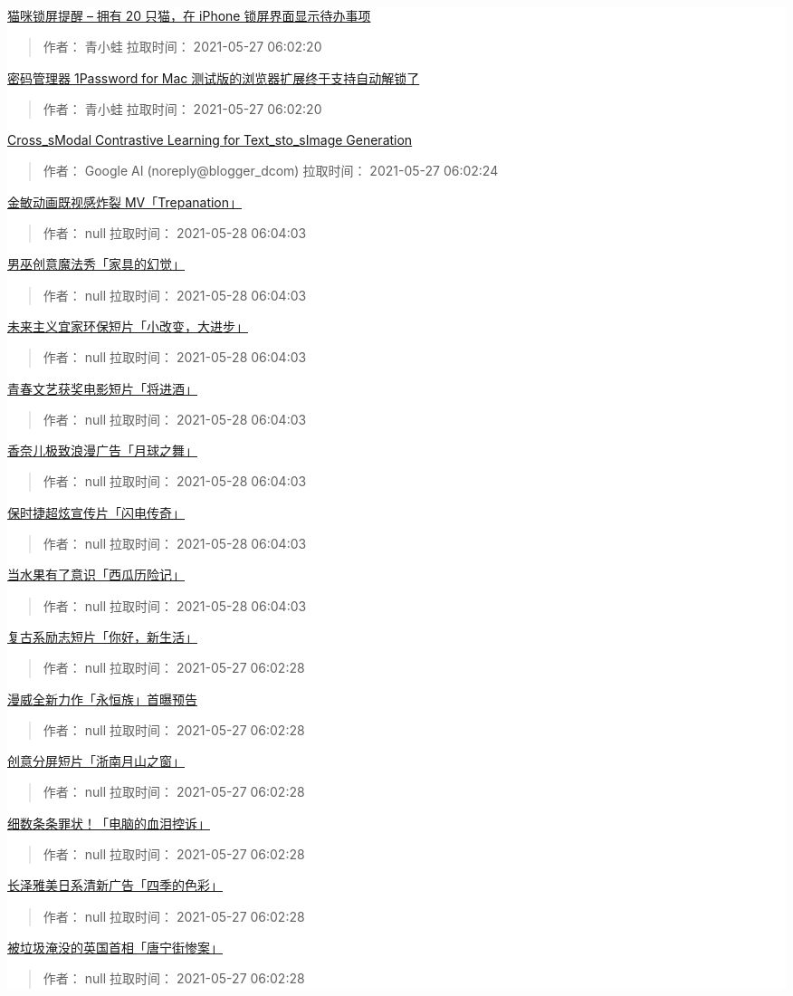 [猫咪锁屏提醒 – 拥有 20 只猫，在 iPhone 锁屏界面显示待办事项](https://www.appinn.com/maomi-suoping-for-iphone/)

> 作者： 青小蛙  拉取时间： 2021-05-27 06:02:20

 [密码管理器 1Password for Mac 测试版的浏览器扩展终于支持自动解锁了](https://www.appinn.com/1password-for-mac-shares-lock-state/)

> 作者： 青小蛙  拉取时间： 2021-05-27 06:02:20

 [Cross_sModal Contrastive Learning for Text_sto_sImage Generation](http://feedproxy.google.com/~r/blogspot/gJZg/~3/1-W5fRLVwSM/cross-modal-contrastive-learning-for.html)

> 作者： Google AI (noreply@blogger_dcom)  拉取时间： 2021-05-27 06:02:24

 [金敏动画既视感炸裂 MV「Trepanation」](https://www.vmovier.com/62172)

> 作者： null  拉取时间： 2021-05-28 06:04:03

 [男巫创意魔法秀「家具的幻觉」](https://www.vmovier.com/62165)

> 作者： null  拉取时间： 2021-05-28 06:04:03

 [未来主义宜家环保短片「小改变，大进步」](https://www.vmovier.com/62175)

> 作者： null  拉取时间： 2021-05-28 06:04:03

 [青春文艺获奖电影短片「将进酒」](https://www.vmovier.com/62173)

> 作者： null  拉取时间： 2021-05-28 06:04:03

 [香奈儿极致浪漫广告「月球之舞」](https://www.vmovier.com/62149)

> 作者： null  拉取时间： 2021-05-28 06:04:03

 [保时捷超炫宣传片「闪电传奇」](https://www.vmovier.com/62174)

> 作者： null  拉取时间： 2021-05-28 06:04:03

 [当水果有了意识「西瓜历险记」](https://www.vmovier.com/62177)

> 作者： null  拉取时间： 2021-05-28 06:04:03

 [复古系励志短片「你好，新生活」](https://www.vmovier.com/62167)

> 作者： null  拉取时间： 2021-05-27 06:02:28

 [漫威全新力作「永恒族」首曝预告](https://www.vmovier.com/62160)

> 作者： null  拉取时间： 2021-05-27 06:02:28

 [创意分屏短片「浙南月山之窗」](https://www.vmovier.com/62126)

> 作者： null  拉取时间： 2021-05-27 06:02:28

 [细数条条罪状！「电脑的血泪控诉」](https://www.vmovier.com/62156)

> 作者： null  拉取时间： 2021-05-27 06:02:28

 [长泽雅美日系清新广告「四季的色彩」](https://www.vmovier.com/62159)

> 作者： null  拉取时间： 2021-05-27 06:02:28

 [被垃圾淹没的英国首相「唐宁街惨案」](https://www.vmovier.com/62152)

> 作者： null  拉取时间： 2021-05-27 06:02:28
